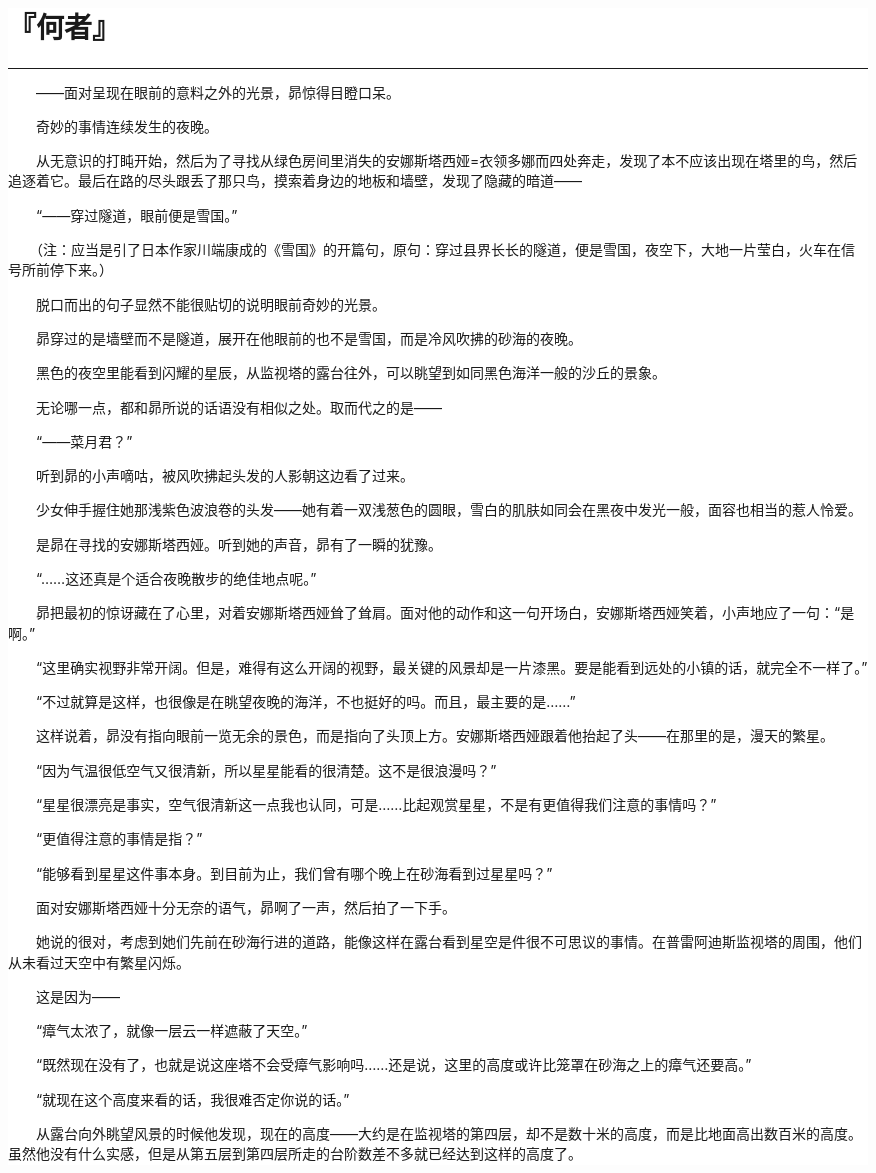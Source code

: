 # 『何者』

------

　　——面对呈现在眼前的意料之外的光景，昴惊得目瞪口呆。

　　奇妙的事情连续发生的夜晚。

　　从无意识的打盹开始，然后为了寻找从绿色房间里消失的安娜斯塔西娅=衣领多娜而四处奔走，发现了本不应该出现在塔里的鸟，然后追逐着它。最后在路的尽头跟丢了那只鸟，摸索着身边的地板和墙壁，发现了隐藏的暗道——

　　“——穿过隧道，眼前便是雪国。”

　　（注：应当是引了日本作家川端康成的《雪国》的开篇句，原句：穿过县界长长的隧道，便是雪国，夜空下，大地一片莹白，火车在信号所前停下来。）

　　脱口而出的句子显然不能很贴切的说明眼前奇妙的光景。

　　昴穿过的是墙壁而不是隧道，展开在他眼前的也不是雪国，而是冷风吹拂的砂海的夜晚。

　　黑色的夜空里能看到闪耀的星辰，从监视塔的露台往外，可以眺望到如同黑色海洋一般的沙丘的景象。

　　无论哪一点，都和昴所说的话语没有相似之处。取而代之的是——

　　“——菜月君？”

　　听到昴的小声嘀咕，被风吹拂起头发的人影朝这边看了过来。

　　少女伸手握住她那浅紫色波浪卷的头发——她有着一双浅葱色的圆眼，雪白的肌肤如同会在黑夜中发光一般，面容也相当的惹人怜爱。

　　是昴在寻找的安娜斯塔西娅。听到她的声音，昴有了一瞬的犹豫。

　　“……这还真是个适合夜晚散步的绝佳地点呢。”

　　昴把最初的惊讶藏在了心里，对着安娜斯塔西娅耸了耸肩。面对他的动作和这一句开场白，安娜斯塔西娅笑着，小声地应了一句：“是啊。”

　　“这里确实视野非常开阔。但是，难得有这么开阔的视野，最关键的风景却是一片漆黑。要是能看到远处的小镇的话，就完全不一样了。”

　　“不过就算是这样，也很像是在眺望夜晚的海洋，不也挺好的吗。而且，最主要的是……”

　　这样说着，昴没有指向眼前一览无余的景色，而是指向了头顶上方。安娜斯塔西娅跟着他抬起了头——在那里的是，漫天的繁星。

　　“因为气温很低空气又很清新，所以星星能看的很清楚。这不是很浪漫吗？”

　　“星星很漂亮是事实，空气很清新这一点我也认同，可是……比起观赏星星，不是有更值得我们注意的事情吗？”

　　“更值得注意的事情是指？”

　　“能够看到星星这件事本身。到目前为止，我们曾有哪个晚上在砂海看到过星星吗？”

　　面对安娜斯塔西娅十分无奈的语气，昴啊了一声，然后拍了一下手。

　　她说的很对，考虑到她们先前在砂海行进的道路，能像这样在露台看到星空是件很不可思议的事情。在普雷阿迪斯监视塔的周围，他们从未看过天空中有繁星闪烁。

　　这是因为——

　　“瘴气太浓了，就像一层云一样遮蔽了天空。”

　　“既然现在没有了，也就是说这座塔不会受瘴气影响吗……还是说，这里的高度或许比笼罩在砂海之上的瘴气还要高。”

　　“就现在这个高度来看的话，我很难否定你说的话。”

　　从露台向外眺望风景的时候他发现，现在的高度——大约是在监视塔的第四层，却不是数十米的高度，而是比地面高出数百米的高度。虽然他没有什么实感，但是从第五层到第四层所走的台阶数差不多就已经达到这样的高度了。
